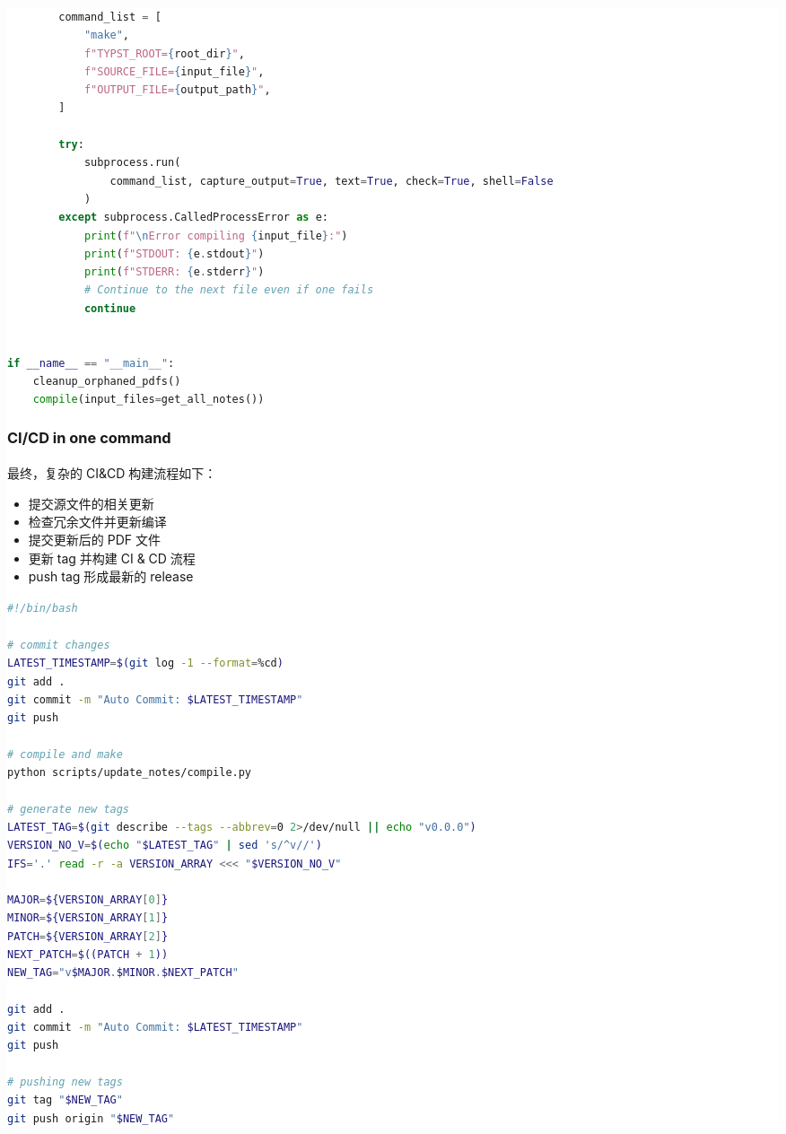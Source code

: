 ```python
        command_list = [
            "make",
            f"TYPST_ROOT={root_dir}",
            f"SOURCE_FILE={input_file}",
            f"OUTPUT_FILE={output_path}",
        ]

        try:
            subprocess.run(
                command_list, capture_output=True, text=True, check=True, shell=False
            )
        except subprocess.CalledProcessError as e:
            print(f"\nError compiling {input_file}:")
            print(f"STDOUT: {e.stdout}")
            print(f"STDERR: {e.stderr}")
            # Continue to the next file even if one fails
            continue


if __name__ == "__main__":
    cleanup_orphaned_pdfs()
    compile(input_files=get_all_notes())
```

### CI/CD in one command

最终，复杂的 CI&CD 构建流程如下：

- 提交源文件的相关更新
- 检查冗余文件并更新编译
- 提交更新后的 PDF 文件
- 更新 tag 并构建 CI & CD 流程
- push tag 形成最新的 release

```bash
#!/bin/bash

# commit changes
LATEST_TIMESTAMP=$(git log -1 --format=%cd)
git add .
git commit -m "Auto Commit: $LATEST_TIMESTAMP"
git push

# compile and make
python scripts/update_notes/compile.py

# generate new tags
LATEST_TAG=$(git describe --tags --abbrev=0 2>/dev/null || echo "v0.0.0")
VERSION_NO_V=$(echo "$LATEST_TAG" | sed 's/^v//')
IFS='.' read -r -a VERSION_ARRAY <<< "$VERSION_NO_V"

MAJOR=${VERSION_ARRAY[0]}
MINOR=${VERSION_ARRAY[1]}
PATCH=${VERSION_ARRAY[2]}
NEXT_PATCH=$((PATCH + 1))
NEW_TAG="v$MAJOR.$MINOR.$NEXT_PATCH"

git add .
git commit -m "Auto Commit: $LATEST_TIMESTAMP"
git push

# pushing new tags
git tag "$NEW_TAG"
git push origin "$NEW_TAG"
```